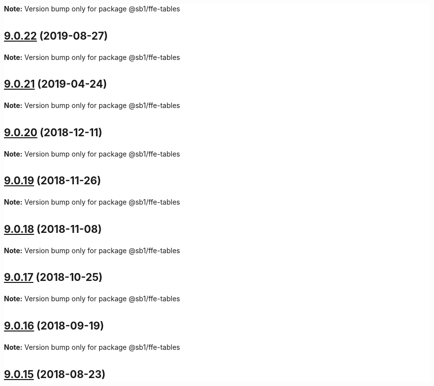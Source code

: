 **Note:** Version bump only for package @sb1/ffe-tables

## [9.0.22](https://github.com/SpareBank1/designsystem/compare/@sb1/ffe-tables@9.0.21...@sb1/ffe-tables@9.0.22) (2019-08-27)

**Note:** Version bump only for package @sb1/ffe-tables

## [9.0.21](https://github.com/SpareBank1/designsystem/compare/@sb1/ffe-tables@9.0.20...@sb1/ffe-tables@9.0.21) (2019-04-24)

**Note:** Version bump only for package @sb1/ffe-tables

## [9.0.20](https://github.com/SpareBank1/designsystem/compare/@sb1/ffe-tables@9.0.19...@sb1/ffe-tables@9.0.20) (2018-12-11)

**Note:** Version bump only for package @sb1/ffe-tables

## [9.0.19](https://github.com/SpareBank1/designsystem/compare/@sb1/ffe-tables@9.0.18...@sb1/ffe-tables@9.0.19) (2018-11-26)

**Note:** Version bump only for package @sb1/ffe-tables

## [9.0.18](https://github.com/SpareBank1/designsystem/compare/@sb1/ffe-tables@9.0.17...@sb1/ffe-tables@9.0.18) (2018-11-08)

**Note:** Version bump only for package @sb1/ffe-tables

## [9.0.17](https://github.com/SpareBank1/designsystem/compare/@sb1/ffe-tables@9.0.16...@sb1/ffe-tables@9.0.17) (2018-10-25)

**Note:** Version bump only for package @sb1/ffe-tables

<a name="9.0.16"></a>

## [9.0.16](https://github.com/SpareBank1/designsystem/compare/@sb1/ffe-tables@9.0.15...@sb1/ffe-tables@9.0.16) (2018-09-19)

**Note:** Version bump only for package @sb1/ffe-tables

<a name="9.0.15"></a>

## [9.0.15](https://github.com/SpareBank1/designsystem/compare/@sb1/ffe-tables@9.0.14...@sb1/ffe-tables@9.0.15) (2018-08-23)
